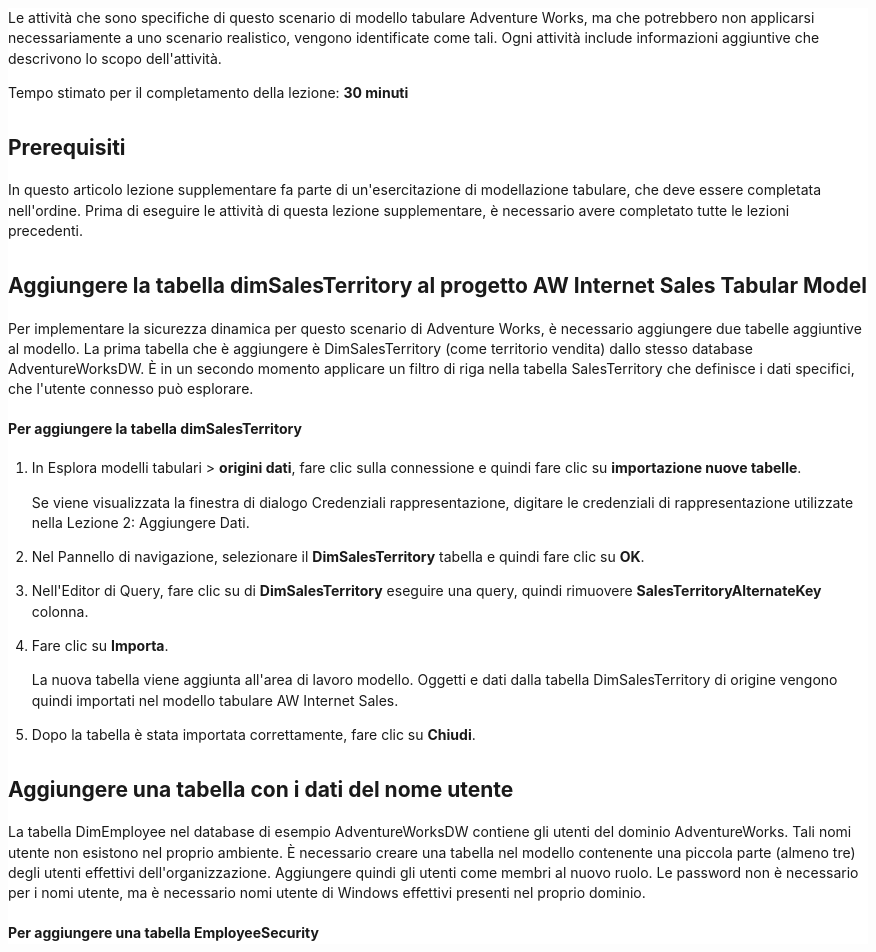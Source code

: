 Le attività che sono specifiche di questo scenario di modello tabulare Adventure Works, ma che potrebbero non applicarsi necessariamente a uno scenario realistico, vengono identificate come tali. Ogni attività include informazioni aggiuntive che descrivono lo scopo dell'attività.  
  
Tempo stimato per il completamento della lezione: **30 minuti**  
  
## <a name="prerequisites"></a>Prerequisiti  

In questo articolo lezione supplementare fa parte di un'esercitazione di modellazione tabulare, che deve essere completata nell'ordine. Prima di eseguire le attività di questa lezione supplementare, è necessario avere completato tutte le lezioni precedenti.  
  
## <a name="add-the-dimsalesterritory-table-to-the-aw-internet-sales-tabular-model-project"></a>Aggiungere la tabella dimSalesTerritory al progetto AW Internet Sales Tabular Model  

Per implementare la sicurezza dinamica per questo scenario di Adventure Works, è necessario aggiungere due tabelle aggiuntive al modello. La prima tabella che è aggiungere è DimSalesTerritory (come territorio vendita) dallo stesso database AdventureWorksDW. È in un secondo momento applicare un filtro di riga nella tabella SalesTerritory che definisce i dati specifici, che l'utente connesso può esplorare.  
  
#### <a name="to-add-the-dimsalesterritory-table"></a>Per aggiungere la tabella dimSalesTerritory  
  
1.  In Esplora modelli tabulari > **origini dati**, fare clic sulla connessione e quindi fare clic su **importazione nuove tabelle**.  

    Se viene visualizzata la finestra di dialogo Credenziali rappresentazione, digitare le credenziali di rappresentazione utilizzate nella Lezione 2: Aggiungere Dati.
  
2.  Nel Pannello di navigazione, selezionare il **DimSalesTerritory** tabella e quindi fare clic su **OK**.    
  
3.  Nell'Editor di Query, fare clic su di **DimSalesTerritory** eseguire una query, quindi rimuovere **SalesTerritoryAlternateKey** colonna.  
  
7.  Fare clic su **Importa**.  
  
    La nuova tabella viene aggiunta all'area di lavoro modello. Oggetti e dati dalla tabella DimSalesTerritory di origine vengono quindi importati nel modello tabulare AW Internet Sales.  
  
9. Dopo la tabella è stata importata correttamente, fare clic su **Chiudi**.  

## <a name="add-a-table-with-user-name-data"></a>Aggiungere una tabella con i dati del nome utente  

La tabella DimEmployee nel database di esempio AdventureWorksDW contiene gli utenti del dominio AdventureWorks. Tali nomi utente non esistono nel proprio ambiente. È necessario creare una tabella nel modello contenente una piccola parte (almeno tre) degli utenti effettivi dell'organizzazione. Aggiungere quindi gli utenti come membri al nuovo ruolo. Le password non è necessario per i nomi utente, ma è necessario nomi utente di Windows effettivi presenti nel proprio dominio.  
  
#### <a name="to-add-an-employeesecurity-table"></a>Per aggiungere una tabella EmployeeSecurity  
  